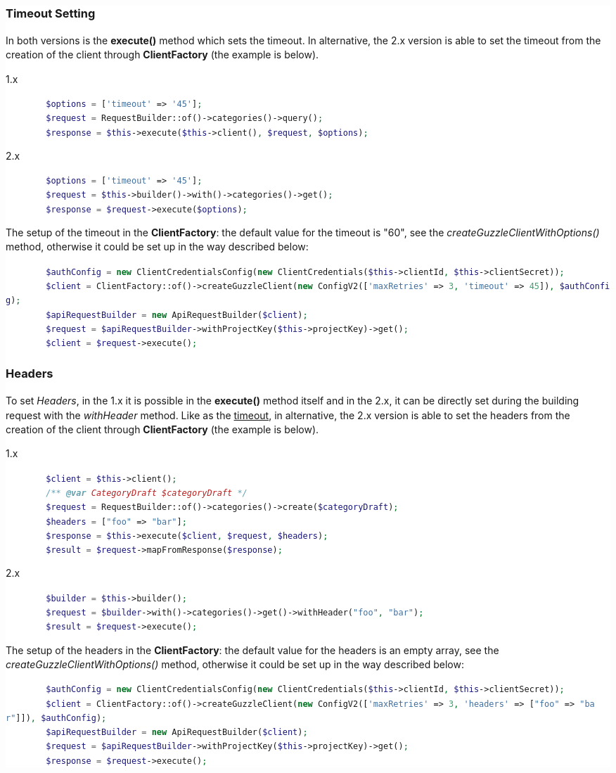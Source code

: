<a id="timout-setting"></a>
### Timeout Setting
In both versions is the **execute()** method which sets the timeout. In alternative, the 2.x version is able to set the timeout from the creation of the client through **ClientFactory** (the example is below).

1.x
```php
        $options = ['timeout' => '45'];
        $request = RequestBuilder::of()->categories()->query();
        $response = $this->execute($this->client(), $request, $options);
```
2.x
```php
        $options = ['timeout' => '45'];
        $request = $this->builder()->with()->categories()->get();
        $response = $request->execute($options);
```
The setup of the timeout in the **ClientFactory**: the default value for the timeout is "60", see the *createGuzzleClientWithOptions()* method, otherwise it could be set up in the way described below:
```php
        $authConfig = new ClientCredentialsConfig(new ClientCredentials($this->clientId, $this->clientSecret));
        $client = ClientFactory::of()->createGuzzleClient(new ConfigV2(['maxRetries' => 3, 'timeout' => 45]), $authConfig);
        $apiRequestBuilder = new ApiRequestBuilder($client);
        $request = $apiRequestBuilder->withProjectKey($this->projectKey)->get();
        $client = $request->execute();
```

<a id="headers"></a>
### Headers
To set *Headers*, in the 1.x it is possible in the **execute()** method itself and in the 2.x, it can be directly set during the building request with the *withHeader* method.
Like as the [timeout](#timeout-setting), in alternative, the 2.x version is able to set the headers from the creation of the client through **ClientFactory** (the example is below).

1.x
```php
        $client = $this->client();
        /** @var CategoryDraft $categoryDraft */
        $request = RequestBuilder::of()->categories()->create($categoryDraft);
        $headers = ["foo" => "bar"];
        $response = $this->execute($client, $request, $headers);
        $result = $request->mapFromResponse($response);
```
2.x
```php
        $builder = $this->builder();
        $request = $builder->with()->categories()->get()->withHeader("foo", "bar");
        $result = $request->execute();
```
The setup of the headers in the **ClientFactory**: the default value for the headers is an empty array, see the *createGuzzleClientWithOptions()* method, otherwise it could be set up in the way described below:
```php
        $authConfig = new ClientCredentialsConfig(new ClientCredentials($this->clientId, $this->clientSecret));
        $client = ClientFactory::of()->createGuzzleClient(new ConfigV2(['maxRetries' => 3, 'headers' => ["foo" => "bar"]]), $authConfig);
        $apiRequestBuilder = new ApiRequestBuilder($client);
        $request = $apiRequestBuilder->withProjectKey($this->projectKey)->get();
        $response = $request->execute();
```
